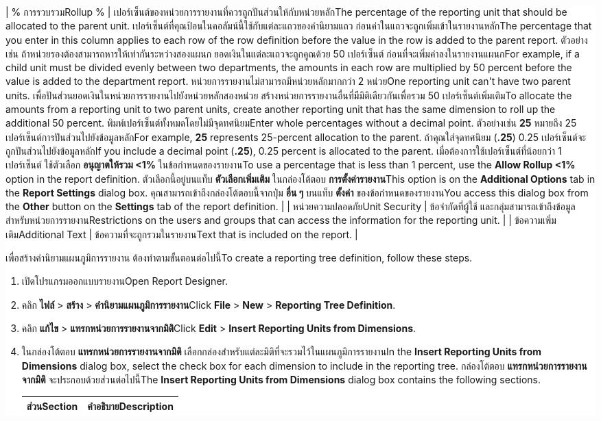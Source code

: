 | <span data-ttu-id="369ed-180">% การรวบรวม</span><span class="sxs-lookup"><span data-stu-id="369ed-180">Rollup %</span></span>              | <span data-ttu-id="369ed-181">เปอร์เซ็นต์ของหน่วยการรายงานที่ควรถูกปันส่วนให้กับหน่วยหลัก</span><span class="sxs-lookup"><span data-stu-id="369ed-181">The percentage of the reporting unit that should be allocated to the parent unit.</span></span> <span data-ttu-id="369ed-182">เปอร์เซ็นต์ที่คุณป้อนในคอลัมน์นี้ใช้กับแต่ละแถวของคำนิยามแถว ก่อนค่าในแถวจะถูกเพิ่มเข้าในรายงานหลัก</span><span class="sxs-lookup"><span data-stu-id="369ed-182">The percentage that you enter in this column applies to each row of the row definition before the value in the row is added to the parent report.</span></span> <span data-ttu-id="369ed-183">ตัวอย่างเช่น ถ้าหน่วยรองต้องสามารถหารให้เท่ากันระหว่างสองแผนก ยอดเงินในแต่ละแถวจะถูกคูณด้วย 50 เปอร์เซ็นต์ ก่อนที่จะเพิ่มค่าลงในรายงานแผนก</span><span class="sxs-lookup"><span data-stu-id="369ed-183">For example, if a child unit must be divided evenly between two departments, the amounts in each row are multiplied by 50 percent before the value is added to the department report.</span></span> <span data-ttu-id="369ed-184">หน่วยการรายงานไม่สามารถมีหน่วยหลักมากกว่า 2 หน่วย</span><span class="sxs-lookup"><span data-stu-id="369ed-184">One reporting unit can't have two parent units.</span></span> <span data-ttu-id="369ed-185">เพื่อปันส่วนยอดเงินในหน่วยการรายงานไปยังหน่วยหลักสองหน่วย สร้างหน่วยการรายงานอื่นที่มีมิติเดียวกันเพื่อรวม 50 เปอร์เซ็นต์เพิ่มเติม</span><span class="sxs-lookup"><span data-stu-id="369ed-185">To allocate the amounts from a reporting unit to two parent units, create another reporting unit that has the same dimension to roll up the additional 50 percent.</span></span> <span data-ttu-id="369ed-186">พิมพ์เปอร์เซ็นต์ทั้งหมดโดยไม่มีจุดทศนิยม</span><span class="sxs-lookup"><span data-stu-id="369ed-186">Enter whole percentages without a decimal point.</span></span> <span data-ttu-id="369ed-187">ตัวอย่างเช่น **25** หมายถึง 25 เปอร์เซ็นต์การปันส่วนไปยังข้อมูลหลัก</span><span class="sxs-lookup"><span data-stu-id="369ed-187">For example, **25** represents 25-percent allocation to the parent.</span></span> <span data-ttu-id="369ed-188">ถ้าคุณใส่จุดทศนิยม (**.25**) 0.25 เปอร์เซ็นต์จะถูกปันส่วนไปยังข้อมูลหลัก</span><span class="sxs-lookup"><span data-stu-id="369ed-188">If you include a decimal point (**.25**), 0.25 percent is allocated to the parent.</span></span> <span data-ttu-id="369ed-189">เมื่อต้องการใช้เปอร์เซ็นต์ที่น้อยกว่า 1 เปอร์เซ็นต์ ใช้ตัวเลือก **อนุญาตให้รวม &lt;1%** ในข้อกำหนดของรายงาน</span><span class="sxs-lookup"><span data-stu-id="369ed-189">To use a percentage that is less than 1 percent, use the **Allow Rollup &lt;1%** option in the report definition.</span></span> <span data-ttu-id="369ed-190">ตัวเลือกนี้อยู่บนแท็บ **ตัวเลือกเพิ่มเติม** ในกล่องโต้ตอบ **การตั้งค่ารายงาน**</span><span class="sxs-lookup"><span data-stu-id="369ed-190">This option is on the **Additional Options** tab in the **Report Settings** dialog box.</span></span> <span data-ttu-id="369ed-191">คุณสามารถเข้าถึงกล่องโต้ตอบนี้จากปุ่ม **อื่น ๆ** บนแท็บ **ตั้งค่า** ของข้อกำหนดของรายงาน</span><span class="sxs-lookup"><span data-stu-id="369ed-191">You access this dialog box from the **Other** button on the **Settings** tab of the report definition.</span></span> |
| <span data-ttu-id="369ed-192">หน่วยความปลอดภัย</span><span class="sxs-lookup"><span data-stu-id="369ed-192">Unit Security</span></span>         | <span data-ttu-id="369ed-193">ข้อจำกัดที่ผู้ใช้ และกลุ่มสามารถเข้าถึงข้อมูลสำหรับหน่วยการรายงาน</span><span class="sxs-lookup"><span data-stu-id="369ed-193">Restrictions on the users and groups that can access the information for the reporting unit.</span></span> |
| <span data-ttu-id="369ed-194">ข้อความเพิ่มเติม</span><span class="sxs-lookup"><span data-stu-id="369ed-194">Additional Text</span></span>       | <span data-ttu-id="369ed-195">ข้อความที่จะถูกรวมในรายงาน</span><span class="sxs-lookup"><span data-stu-id="369ed-195">Text that is included on the report.</span></span> |

<span data-ttu-id="369ed-196">เพื่อสร้างคำนิยามแผนภูมิการรายงาน ต้องทำตามขั้นตอนต่อไปนี้</span><span class="sxs-lookup"><span data-stu-id="369ed-196">To create a reporting tree definition, follow these steps.</span></span>

1. <span data-ttu-id="369ed-197">เปิดโปรแกรมออกแบบรายงาน</span><span class="sxs-lookup"><span data-stu-id="369ed-197">Open Report Designer.</span></span>
2. <span data-ttu-id="369ed-198">คลิก **ไฟล์** &gt; **สร้าง** &gt; **คำนิยามแผนภูมิการรายงาน**</span><span class="sxs-lookup"><span data-stu-id="369ed-198">Click **File** &gt; **New** &gt; **Reporting Tree Definition**.</span></span>
3. <span data-ttu-id="369ed-199">คลิก **แก้ไข** &gt; **แทรกหน่วยการรายงานจากมิติ**</span><span class="sxs-lookup"><span data-stu-id="369ed-199">Click **Edit** &gt; **Insert Reporting Units from Dimensions**.</span></span>
4. <span data-ttu-id="369ed-200">ในกล่องโต้ตอบ **แทรกหน่วยการรายงานจากมิติ** เลือกกล่องสำหรับแต่ละมิติที่จะรวมไว้ในแผนภูมิการรายงาน</span><span class="sxs-lookup"><span data-stu-id="369ed-200">In the **Insert Reporting Units from Dimensions** dialog box, select the check box for each dimension to include in the reporting tree.</span></span> <span data-ttu-id="369ed-201">กล่องโต้ตอบ **แทรกหน่วยการรายงานจากมิติ** จะประกอบด้วยส่วนต่อไปนี้</span><span class="sxs-lookup"><span data-stu-id="369ed-201">The **Insert Reporting Units from Dimensions** dialog box contains the following sections.</span></span>

    | <span data-ttu-id="369ed-202">ส่วน</span><span class="sxs-lookup"><span data-stu-id="369ed-202">Section</span></span>                          | <span data-ttu-id="369ed-203">คำอธิบาย</span><span class="sxs-lookup"><span data-stu-id="369ed-203">Description</span></span> |
    |----------------------------------|-------------|